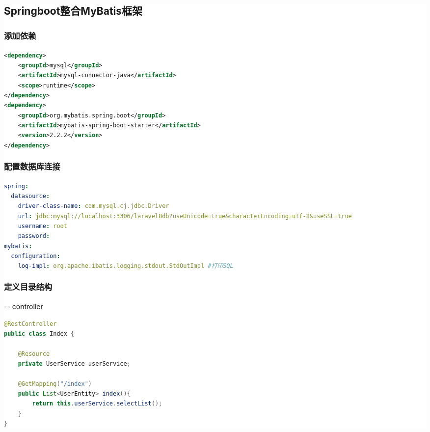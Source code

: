 ```java
```






## Springboot整合MyBatis框架

### 添加依赖

```xml
<dependency>
	<groupId>mysql</groupId>
	<artifactId>mysql-connector-java</artifactId>
	<scope>runtime</scope>
</dependency>
<dependency>
    <groupId>org.mybatis.spring.boot</groupId>
    <artifactId>mybatis-spring-boot-starter</artifactId>
    <version>2.2.2</version>
</dependency>
```

### 配置数据库连接

```yml
spring:
  datasource:
    driver-class-name: com.mysql.cj.jdbc.Driver
    url: jdbc:mysql://localhost:3306/laravel8db?useUnicode=true&characterEncoding=utf-8&useSSL=true
    username: root
    password:
mybatis:
  configuration:
    log-impl: org.apache.ibatis.logging.stdout.StdOutImpl #打印SQL
```

### 定义目录结构

-- controller

```java
@RestController
public class Index {

    @Resource
    private UserService userService;

    @GetMapping("/index")
    public List<UserEntity> index(){
        return this.userService.selectList();
    }
}

```
